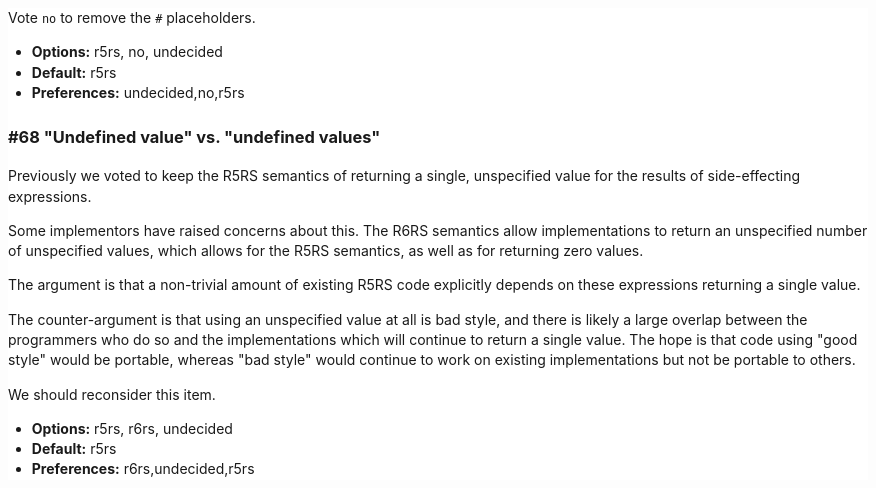 Vote `no` to remove the `#` placeholders.

* **Options:** r5rs, no, undecided
* **Default:** r5rs
* **Preferences:** undecided,no,r5rs

### #68 "Undefined value" vs. "undefined values"

Previously we voted to keep the R5RS semantics of returning a single,
unspecified value for the results of side-effecting expressions.

Some implementors have raised concerns about this.  The R6RS semantics
allow implementations to return an unspecified number of unspecified
values, which allows for the R5RS semantics, as well as for returning
zero values.

The argument is that a non-trivial amount of existing R5RS code
explicitly depends on these expressions returning a single value.

The counter-argument is that using an unspecified value at all is bad
style, and there is likely a large overlap between the programmers who
do so and the implementations which will continue to return a single
value.  The hope is that code using "good style" would be portable,
whereas "bad style" would continue to work on existing implementations
but not be portable to others.

We should reconsider this item.

* **Options:** r5rs, r6rs, undecided
* **Default:** r5rs
* **Preferences:** r6rs,undecided,r5rs
